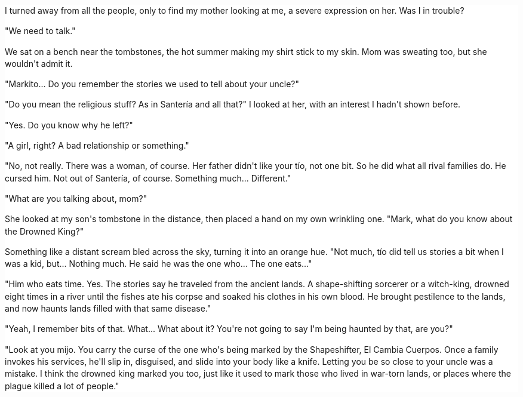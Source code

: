 I turned away from all the people, only to find my mother looking at me, a severe expression on her. Was I in trouble?
  

  
"We need to talk."
  

  

  

  
We sat on a bench near the tombstones, the hot summer making my shirt stick to my skin. Mom was sweating too, but she wouldn't admit it.
  

  
"Markito... Do you remember the stories we used to tell about your uncle?"
  

  
"Do you mean the religious stuff? As in Santería and all that?" I looked at her, with an interest I hadn't shown before.
  

  
"Yes. Do you know why he left?"
  

  
"A girl, right? A bad relationship or something."
  

  
"No, not really. There was a woman, of course. Her father didn't like your tío, not one bit. So he did what all rival families do. He cursed him. Not out of Santería, of course. Something much... Different."
  

  
"What are you talking about, mom?"
  

  
She looked at my son's tombstone in the distance, then placed a hand on my own wrinkling one. "Mark, what do you know about the Drowned King?"
  

  
Something like a distant scream bled across the sky, turning it into an orange hue. "Not much, tío did tell us stories a bit when I was a kid, but... Nothing much. He said he was the one who... The one eats..."
  

  
"Him who eats time. Yes. The stories say he traveled from the ancient lands. A shape-shifting sorcerer or a witch-king, drowned eight times in a river until the fishes ate his corpse and soaked his clothes in his own blood. He brought pestilence to the lands, and now haunts lands filled with that same disease."
  

  
"Yeah, I remember bits of that. What... What about it? You're not going to say I'm being haunted by that, are you?"
  

  
"Look at you mijo. You carry the curse of the one who's being marked by the Shapeshifter, El Cambia Cuerpos. Once a family invokes his services, he'll slip in, disguised, and slide into your body like a knife. Letting you be so close to your uncle was a mistake. I think the drowned king marked you too, just like it used to mark those who lived in war-torn lands, or places where the plague killed a lot of people."
  